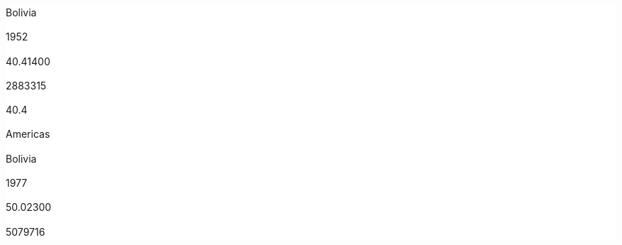 <td style="text-align:left;">

Bolivia

</td>

<td style="text-align:right;">

1952

</td>

<td style="text-align:right;">

40.41400

</td>

<td style="text-align:right;">

2883315

</td>

<td style="text-align:right;">

40.4

</td>

</tr>

<tr>

<td style="text-align:left;">

Americas

</td>

<td style="text-align:left;">

Bolivia

</td>

<td style="text-align:right;">

1977

</td>

<td style="text-align:right;">

50.02300

</td>

<td style="text-align:right;">

5079716

</td>

<td style="text-align:right;">
